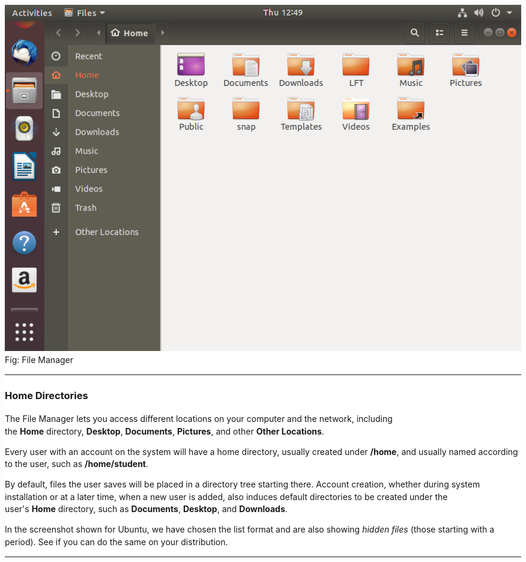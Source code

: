 ![File Manager](/resources/043.png "File Manager")
Fig: File Manager

---

### Home Directories

The File Manager lets you access different locations on your computer and the network, including the **Home** directory, **Desktop**, **Documents**, **Pictures**, and other **Other Locations**.

Every user with an account on the system will have a home directory, usually created under **/home**, and usually named according to the user, such as **/home/student**.

By default, files the user saves will be placed in a directory tree starting there. Account creation, whether during system installation or at a later time, when a new user is added, also induces default directories to be created under the user's **Home** directory, such as **Documents**, **Desktop**, and **Downloads**.

In the screenshot shown for Ubuntu, we have chosen the list format and are also showing _hidden files_ (those starting with a period). See if you can do the same on your distribution.

---
